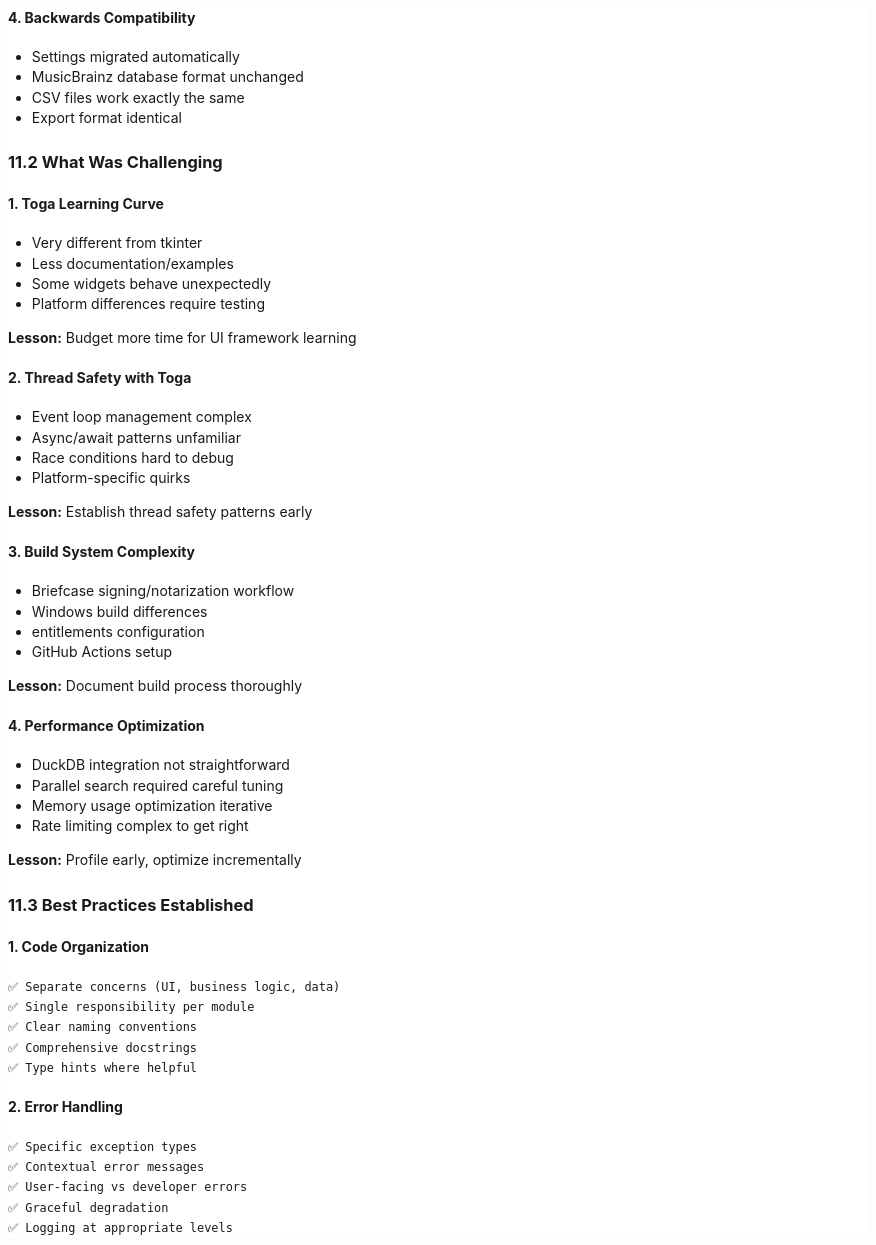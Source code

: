 #### 4. Backwards Compatibility
- Settings migrated automatically
- MusicBrainz database format unchanged
- CSV files work exactly the same
- Export format identical

### 11.2 What Was Challenging

#### 1. Toga Learning Curve
- Very different from tkinter
- Less documentation/examples
- Some widgets behave unexpectedly
- Platform differences require testing

**Lesson:** Budget more time for UI framework learning

#### 2. Thread Safety with Toga
- Event loop management complex
- Async/await patterns unfamiliar
- Race conditions hard to debug
- Platform-specific quirks

**Lesson:** Establish thread safety patterns early

#### 3. Build System Complexity
- Briefcase signing/notarization workflow
- Windows build differences
- entitlements configuration
- GitHub Actions setup

**Lesson:** Document build process thoroughly

#### 4. Performance Optimization
- DuckDB integration not straightforward
- Parallel search required careful tuning
- Memory usage optimization iterative
- Rate limiting complex to get right

**Lesson:** Profile early, optimize incrementally

### 11.3 Best Practices Established

#### 1. Code Organization
```
✅ Separate concerns (UI, business logic, data)
✅ Single responsibility per module
✅ Clear naming conventions
✅ Comprehensive docstrings
✅ Type hints where helpful
```

#### 2. Error Handling
```
✅ Specific exception types
✅ Contextual error messages
✅ User-facing vs developer errors
✅ Graceful degradation
✅ Logging at appropriate levels
```
